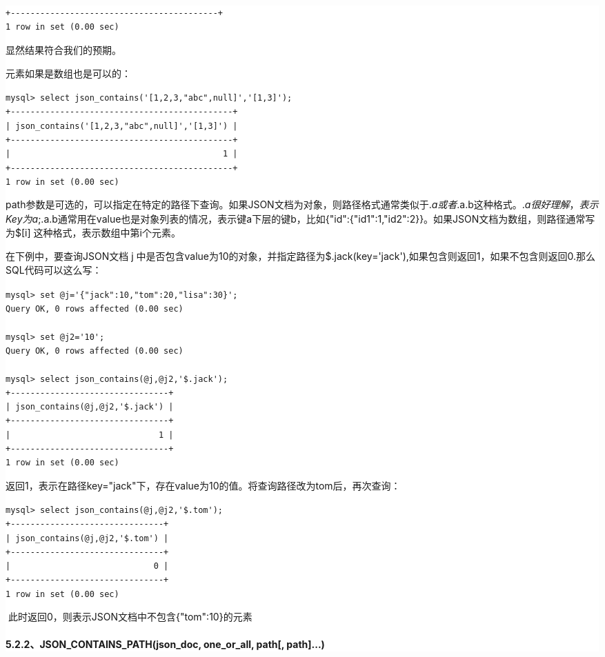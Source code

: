 ```mysql
+------------------------------------------+
1 row in set (0.00 sec)
```

显然结果符合我们的预期。

元素如果是数组也是可以的：

```mysql
mysql> select json_contains('[1,2,3,"abc",null]','[1,3]');
+---------------------------------------------+
| json_contains('[1,2,3,"abc",null]','[1,3]') |
+---------------------------------------------+
|                                           1 |
+---------------------------------------------+
1 row in set (0.00 sec)
```

path参数是可选的，可以指定在特定的路径下查询。如果JSON文档为对象，则路径格式通常类似于$.a或者$.a.b这种格式。$.a很好理解，表示Key为a;$.a.b通常用在value也是对象列表的情况，表示键a下层的键b，比如{"id":{"id1":1,"id2":2}}。如果JSON文档为数组，则路径通常写为$[i] 这种格式，表示数组中第i个元素。

在下例中，要查询JSON文档 j 中是否包含value为10的对象，并指定路径为$.jack(key='jack'),如果包含则返回1，如果不包含则返回0.那么SQL代码可以这么写：

```mysql
mysql> set @j='{"jack":10,"tom":20,"lisa":30}';
Query OK, 0 rows affected (0.00 sec)

mysql> set @j2='10';
Query OK, 0 rows affected (0.00 sec)

mysql> select json_contains(@j,@j2,'$.jack');
+--------------------------------+
| json_contains(@j,@j2,'$.jack') |
+--------------------------------+
|                              1 |
+--------------------------------+
1 row in set (0.00 sec)
```

​	返回1，表示在路径key="jack"下，存在value为10的值。将查询路径改为tom后，再次查询：

```mysql
mysql> select json_contains(@j,@j2,'$.tom');
+-------------------------------+
| json_contains(@j,@j2,'$.tom') |
+-------------------------------+
|                             0 |
+-------------------------------+
1 row in set (0.00 sec)
```

​	此时返回0，则表示JSON文档中不包含{"tom":10}的元素



#### 5.2.2、JSON_CONTAINS_PATH(json_doc, one_or_all, path[, path]...)
